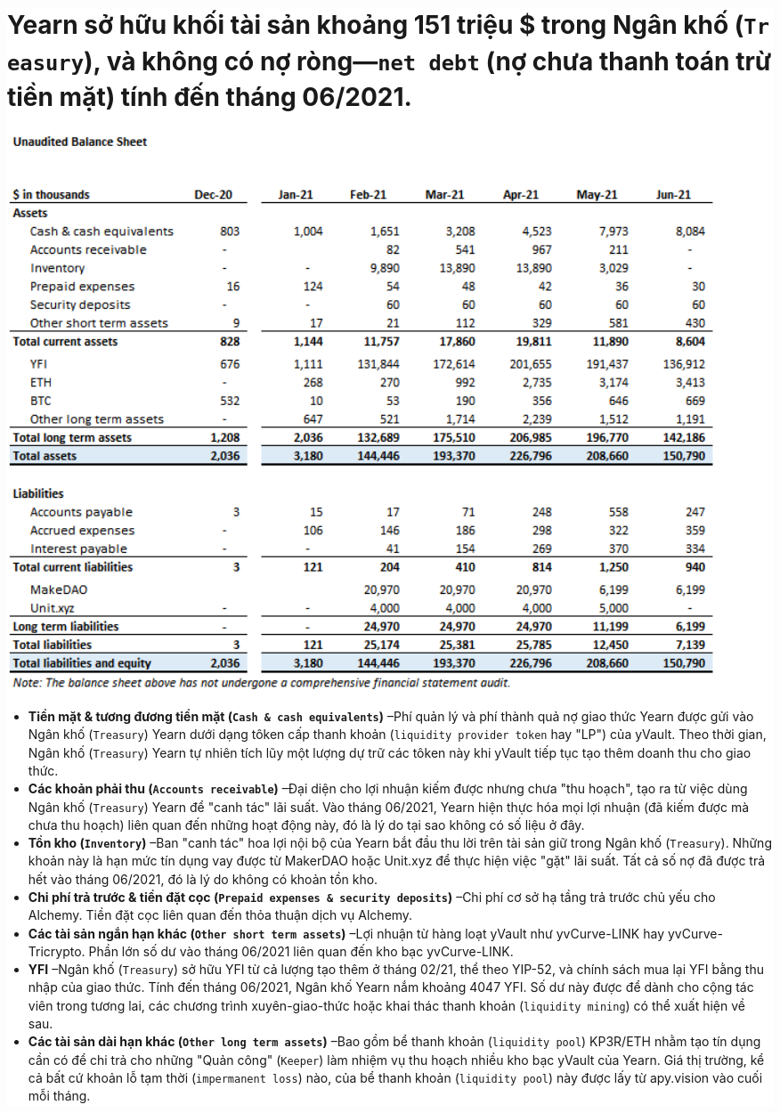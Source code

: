 # Yearn sở hữu khối tài sản khoảng 151&nbsp;triệu&nbsp;$ trong Ngân khố (`Treasury`), và không có nợ ròng—`net debt` (nợ chưa thanh toán trừ tiền mặt) tính đến tháng 06/2021.

![](page14.png)

- **Tiền mặt & tương đương tiền mặt (`Cash & cash equivalents`)** –Phí quản lý và phí thành quả nợ giao thức Yearn được gửi vào Ngân khố (`Treasury`) Yearn dưới dạng tôken cấp thanh khoản (`liquidity provider token` hay "LP") của yVault. Theo thời gian, Ngân khố (`Treasury`) Yearn tự nhiên tích lũy một lượng dự trữ các tôken này khi yVault tiếp tục tạo thêm doanh thu cho giao thức.
- **Các khoản phải thu (`Accounts receivable`)** –Đại diện cho lợi nhuận kiếm được nhưng chưa "thu hoạch", tạo ra từ việc dùng Ngân khố (`Treasury`) Yearn để "canh tác" lãi suất. Vào tháng 06/2021, Yearn hiện thực hóa mọi lợi nhuận (đã kiếm được mà chưa thu hoạch) liên quan đến những hoạt động này, đó là lý do tại sao không có số liệu ở đây.
- **Tồn kho (`Inventory`)** –Ban "canh tác" hoa lợi nội bộ của Yearn bắt đầu thu lời trên tài sản giữ trong Ngân khố (`Treasury`). Những khoản này là hạn mức tín dụng vay được từ MakerDAO hoặc Unit.xyz để thực hiện việc "gặt" lãi suất. Tất cả số nợ đã được trả hết vào tháng 06/2021, đó là lý do không có khoản tồn kho.
- **Chi phí trả trước & tiền đặt cọc (`Prepaid expenses & security deposits`)** –Chi phí cơ sở hạ tầng trả trước chủ yếu cho Alchemy.
   Tiền đặt cọc liên quan đến thỏa thuận dịch vụ Alchemy.
- **Các tài sản ngắn hạn khác (`Other short term assets`)** –Lợi nhuận từ hàng loạt yVault như yvCurve-LINK hay yvCurve-Tricrypto. Phần lớn số dư vào tháng 06/2021 liên quan đến kho bạc yvCurve-LINK.
- **YFI** –Ngân khố (`Treasury`) sở hữu YFI từ cả lượng tạo thêm ở tháng 02/21, thể theo YIP-52, và chính sách mua lại YFI bằng thu nhập của giao thức. Tính đến tháng 06/2021, Ngân khố Yearn nắm khoảng 4047 YFI. Số dư này được để dành cho cộng tác viên trong tương lai, các chương trình xuyên-giao-thức hoặc khai thác thanh khoản (`liquidity mining`) có thể xuất hiện về sau.
- **Các tài sản dài hạn khác (`Other long term assets`)** –Bao gồm bể thanh khoản (`liquidity pool`) KP3R/ETH nhằm tạo tín dụng cần có để chi trả cho những "Quản công" (`Keeper`) làm nhiệm vụ thu hoạch nhiều kho bạc yVault của Yearn. Giá thị trường, kể cả bất cứ khoản lỗ tạm thời (`impermanent loss`) nào, của bể thanh khoản (`liquidity pool`) này được lấy từ apy.vision vào cuối mỗi tháng.
